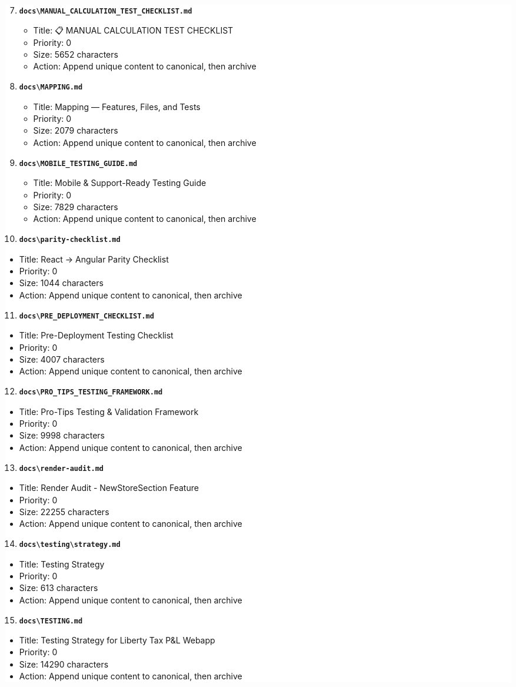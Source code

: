 7. **`docs\MANUAL_CALCULATION_TEST_CHECKLIST.md`**
   - Title: 📋 MANUAL CALCULATION TEST CHECKLIST
   - Priority: 0
   - Size: 5652 characters
   - Action: Append unique content to canonical, then archive

8. **`docs\MAPPING.md`**
   - Title: Mapping — Features, Files, and Tests
   - Priority: 0
   - Size: 2079 characters
   - Action: Append unique content to canonical, then archive

9. **`docs\MOBILE_TESTING_GUIDE.md`**
   - Title: Mobile & Support-Ready Testing Guide
   - Priority: 0
   - Size: 7829 characters
   - Action: Append unique content to canonical, then archive

10. **`docs\parity-checklist.md`**

- Title: React → Angular Parity Checklist
- Priority: 0
- Size: 1044 characters
- Action: Append unique content to canonical, then archive

11. **`docs\PRE_DEPLOYMENT_CHECKLIST.md`**

- Title: Pre-Deployment Testing Checklist
- Priority: 0
- Size: 4007 characters
- Action: Append unique content to canonical, then archive

12. **`docs\PRO_TIPS_TESTING_FRAMEWORK.md`**

- Title: Pro-Tips Testing & Validation Framework
- Priority: 0
- Size: 9998 characters
- Action: Append unique content to canonical, then archive

13. **`docs\render-audit.md`**

- Title: Render Audit - NewStoreSection Feature
- Priority: 0
- Size: 22255 characters
- Action: Append unique content to canonical, then archive

14. **`docs\testing\strategy.md`**

- Title: Testing Strategy
- Priority: 0
- Size: 613 characters
- Action: Append unique content to canonical, then archive

15. **`docs\TESTING.md`**

- Title: Testing Strategy for Liberty Tax P&L Webapp
- Priority: 0
- Size: 14290 characters
- Action: Append unique content to canonical, then archive
